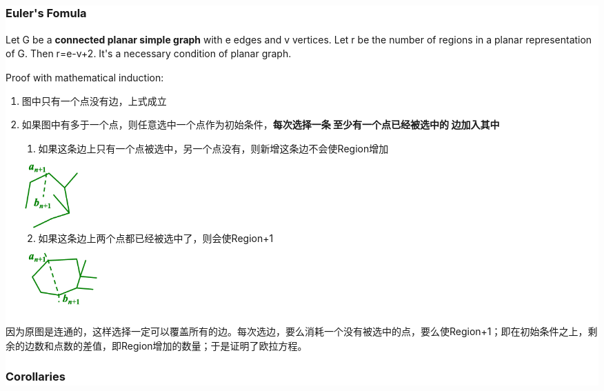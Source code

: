 ### Euler's Fomula

Let G be a **connected planar simple graph** with e edges and v vertices. Let r be the number of regions in a planar representation of G. Then r=e-v+2. It's a necessary condition of planar graph.

Proof with mathematical induction:

1. 图中只有一个点没有边，上式成立

2. 如果图中有多于一个点，则任意选中一个点作为初始条件，**每次选择一条 至少有一个点已经被选中的 边加入其中**

    1. 如果这条边上只有一个点被选中，另一个点没有，则新增这条边不会使Region增加

    <img src="./离散数学笔记.assets/image-20230527130215338.png" alt="image-20230527130215338" style="zoom:33%;" />

    2. 如果这条边上两个点都已经被选中了，则会使Region+1

    <img src="./离散数学笔记.assets/image-20230527130200515.png" alt="image-20230527130200515" style="zoom:33%;" />

因为原图是连通的，这样选择一定可以覆盖所有的边。每次选边，要么消耗一个没有被选中的点，要么使Region+1；即在初始条件之上，剩余的边数和点数的差值，即Region增加的数量；于是证明了欧拉方程。

### Corollaries
